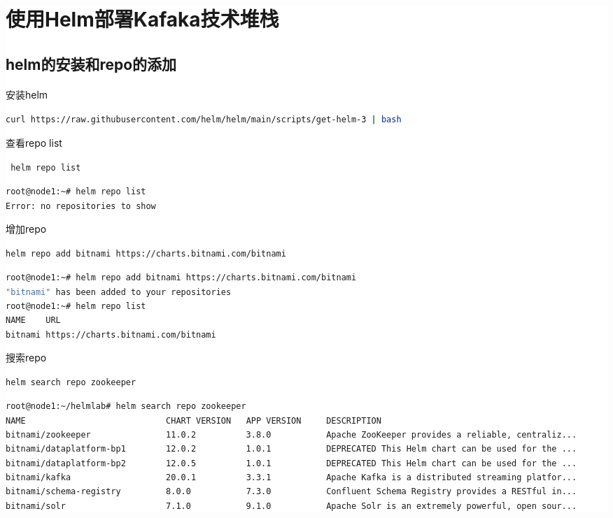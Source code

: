 

# 使用Helm部署Kafaka技术堆栈



## helm的安装和repo的添加

安装helm

```bash
curl https://raw.githubusercontent.com/helm/helm/main/scripts/get-helm-3 | bash
```



查看repo list



```bash
 helm repo list
```



```bash
root@node1:~# helm repo list
Error: no repositories to show
```



增加repo

```bash
helm repo add bitnami https://charts.bitnami.com/bitnami
```



```bash
root@node1:~# helm repo add bitnami https://charts.bitnami.com/bitnami
"bitnami" has been added to your repositories
root@node1:~# helm repo list
NAME    URL
bitnami https://charts.bitnami.com/bitnami
```



搜索repo

````bash
helm search repo zookeeper
````



```bash
root@node1:~/helmlab# helm search repo zookeeper
NAME                            CHART VERSION   APP VERSION     DESCRIPTION
bitnami/zookeeper               11.0.2          3.8.0           Apache ZooKeeper provides a reliable, centraliz...
bitnami/dataplatform-bp1        12.0.2          1.0.1           DEPRECATED This Helm chart can be used for the ...
bitnami/dataplatform-bp2        12.0.5          1.0.1           DEPRECATED This Helm chart can be used for the ...
bitnami/kafka                   20.0.1          3.3.1           Apache Kafka is a distributed streaming platfor...
bitnami/schema-registry         8.0.0           7.3.0           Confluent Schema Registry provides a RESTful in...
bitnami/solr                    7.1.0           9.1.0           Apache Solr is an extremely powerful, open sour...
```
